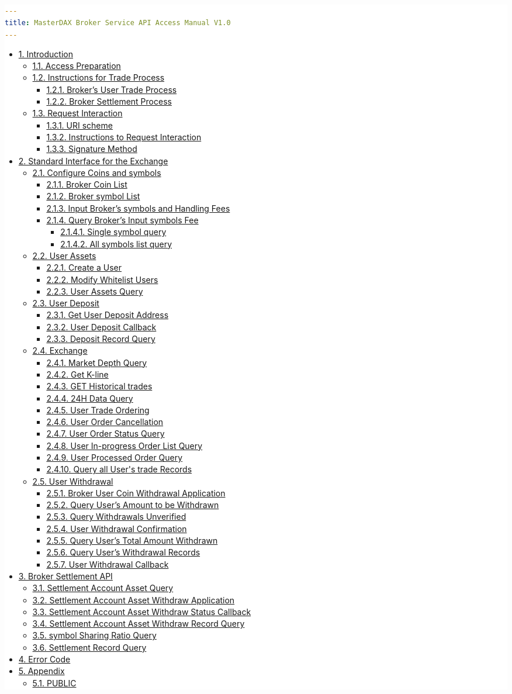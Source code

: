 ```yaml
---
title: MasterDAX Broker Service API Access Manual V1.0
---
```




- [1. Introduction](#1-introduction)
    - [1.1. Access Preparation](#11-access-preparation)
    - [1.2. Instructions for Trade Process](#12-instructions-for-trade-process)
        - [1.2.1. Broker’s User Trade Process](#121-brokers-user-trade-process)
        - [1.2.2. Broker Settlement Process](#122-broker-settlement-process)
    - [1.3. Request Interaction](#13-request-interaction)
        - [1.3.1. URI scheme](#131-uri-scheme)
        - [1.3.2. Instructions to Request Interaction](#132-instructions-to-request-interaction)
        - [1.3.3. Signature Method](#133-signature-method)
- [2. Standard Interface for the Exchange](#2-standard-interface-for-the-exchange)
    - [2.1. Configure Coins and symbols](#21-configure-coins-and-symbols)
        - [2.1.1. Broker Coin List](#211-broker-coin-list)
        - [2.1.2. Broker symbol List](#212-broker-symbol-list)
        - [2.1.3. Input Broker’s symbols and Handling Fees](#213-input-brokers-symbols-and-handling-fees)
        - [2.1.4. Query Broker’s Input symbols Fee](#214-query-brokers-input-symbols-fee)
            - [2.1.4.1. Single symbol query](#2141-single-symbol-query)
            - [2.1.4.2. All symbols list query](#2142-all-symbols-list-query)
    - [2.2. User Assets](#22-user-assets)
        - [2.2.1. Create a User](#221-create-a-user)
        - [2.2.2. Modify Whitelist Users](#222-modify-whitelist-users)
        - [2.2.3. User Assets Query](#223-user-assets-query)
    - [2.3. User Deposit](#23-user-deposit)
        - [2.3.1. Get User Deposit Address](#231-get-user-deposit-address)
        - [2.3.2. User Deposit Callback](#232-user-deposit-callback)
        - [2.3.3. Deposit Record Query](#233-deposit-record-query)
    - [2.4. Exchange](#24-exchange)
        - [2.4.1. Market Depth Query](#241-market-depth-query)
        - [2.4.2. Get K-line](#242-get-k-line)
        - [2.4.3. GET Historical trades](#243-get-historical-trades)
        - [2.4.4. 24H Data Query](#244-24h-data-query)
        - [2.4.5. User Trade Ordering](#245-user-trade-ordering)
        - [2.4.6. User Order Cancellation](#246-user-order-cancellation)
        - [2.4.7. User Order Status Query](#247-user-order-status-query)
        - [2.4.8. User In-progress Order List Query](#248-user-in-progress-order-list-query)
        - [2.4.9. User Processed Order Query](#249-user-processed-order-query)
        - [2.4.10. Query all User's trade Records](#2410-query-all-users-trade-records)
    - [2.5. User Withdrawal](#25-user-withdrawal)
        - [2.5.1. Broker User Coin Withdrawal Application](#251-broker-user-coin-withdrawal-application)
        - [2.5.2. Query User’s Amount to be Withdrawn](#252-query-users-amount-to-be-withdrawn)
        - [2.5.3. Query Withdrawals Unverified](#253-query-withdrawals-unverified)
        - [2.5.4. User Withdrawal Confirmation](#254-user-withdrawal-confirmation)
        - [2.5.5. Query User’s Total Amount Withdrawn](#255-query-users-total-amount-withdrawn)
        - [2.5.6. Query User’s Withdrawal Records](#256-query-users-withdrawal-records)
        - [2.5.7. User Withdrawal Callback](#257-user-withdrawal-callback)
- [3. Broker Settlement API](#3-broker-settlement-api)
    - [3.1. Settlement Account Asset Query](#31-settlement-account-asset-query)
    - [3.2. Settlement Account Asset Withdraw Application](#32-settlement-account-asset-withdraw-application)
    - [3.3. Settlement Account Asset Withdraw Status Callback](#33-settlement-account-asset-withdraw-status-callback)
    - [3.4. Settlement Account Asset Withdraw  Record Query](#34-settlement-account-asset-withdraw--record-query)
    - [3.5. symbol Sharing Ratio Query](#35-symbol-sharing-ratio-query)
    - [3.6. Settlement Record Query](#36-settlement-record-query)
- [4. Error Code](#4-error-code)
- [5. Appendix](#5-appendix)
    - [5.1. PUBLIC](#51-public)